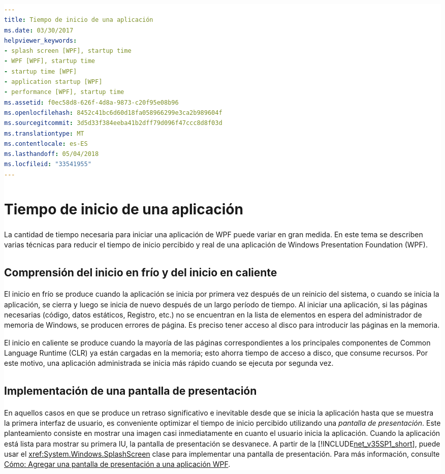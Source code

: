 ```yaml
---
title: Tiempo de inicio de una aplicación
ms.date: 03/30/2017
helpviewer_keywords:
- splash screen [WPF], startup time
- WPF [WPF], startup time
- startup time [WPF]
- application startup [WPF]
- performance [WPF], startup time
ms.assetid: f0ec58d8-626f-4d8a-9873-c20f95e08b96
ms.openlocfilehash: 8452c41bc6d60d18fa058966299e3ca2b989604f
ms.sourcegitcommit: 3d5d33f384eeba41b2dff79d096f47ccc8d8f03d
ms.translationtype: MT
ms.contentlocale: es-ES
ms.lasthandoff: 05/04/2018
ms.locfileid: "33541955"
---
```

# <a name="application-startup-time"></a>Tiempo de inicio de una aplicación
La cantidad de tiempo necesaria para iniciar una aplicación de WPF puede variar en gran medida. En este tema se describen varias técnicas para reducir el tiempo de inicio percibido y real de una aplicación de Windows Presentation Foundation (WPF).  
  
## <a name="understanding-cold-startup-and-warm-startup"></a>Comprensión del inicio en frío y del inicio en caliente  
 El inicio en frío se produce cuando la aplicación se inicia por primera vez después de un reinicio del sistema, o cuando se inicia la aplicación, se cierra y luego se inicia de nuevo después de un largo período de tiempo. Al iniciar una aplicación, si las páginas necesarias (código, datos estáticos, Registro, etc.) no se encuentran en la lista de elementos en espera del administrador de memoria de Windows, se producen errores de página. Es preciso tener acceso al disco para introducir las páginas en la memoria.  
  
 El inicio en caliente se produce cuando la mayoría de las páginas correspondientes a los principales componentes de Common Language Runtime (CLR) ya están cargadas en la memoria; esto ahorra tiempo de acceso a disco, que consume recursos. Por este motivo, una aplicación administrada se inicia más rápido cuando se ejecuta por segunda vez.  
  
## <a name="implement-a-splash-screen"></a>Implementación de una pantalla de presentación  
 En aquellos casos en que se produce un retraso significativo e inevitable desde que se inicia la aplicación hasta que se muestra la primera interfaz de usuario, es conveniente optimizar el tiempo de inicio percibido utilizando una *pantalla de presentación*. Este planteamiento consiste en mostrar una imagen casi inmediatamente en cuanto el usuario inicia la aplicación. Cuando la aplicación está lista para mostrar su primera IU, la pantalla de presentación se desvanece. A partir de la [!INCLUDE[net_v35SP1_short](../../../../includes/net-v35sp1-short-md.md)], puede usar el <xref:System.Windows.SplashScreen> clase para implementar una pantalla de presentación. Para más información, consulte [Cómo: Agregar una pantalla de presentación a una aplicación WPF](../../../../docs/framework/wpf/app-development/how-to-add-a-splash-screen-to-a-wpf-application.md).  
  
